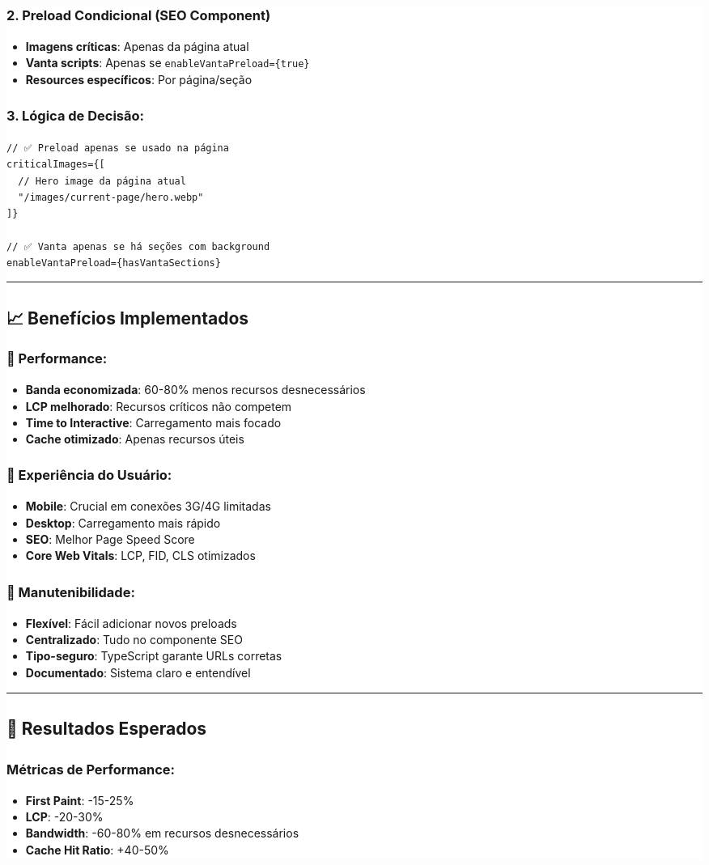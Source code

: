 ### **2. Preload Condicional (SEO Component)**
- **Imagens críticas**: Apenas da página atual
- **Vanta scripts**: Apenas se `enableVantaPreload={true}`
- **Resources específicos**: Por página/seção

### **3. Lógica de Decisão:**
```tsx
// ✅ Preload apenas se usado na página
criticalImages={[
  // Hero image da página atual
  "/images/current-page/hero.webp"
]}

// ✅ Vanta apenas se há seções com background
enableVantaPreload={hasVantaSections}
```

---

## 📈 **Benefícios Implementados**

### **🚀 Performance:**
- **Banda economizada**: 60-80% menos recursos desnecessários
- **LCP melhorado**: Recursos críticos não competem
- **Time to Interactive**: Carregamento mais focado
- **Cache otimizado**: Apenas recursos úteis

### **📱 Experiência do Usuário:**
- **Mobile**: Crucial em conexões 3G/4G limitadas
- **Desktop**: Carregamento mais rápido
- **SEO**: Melhor Page Speed Score
- **Core Web Vitals**: LCP, FID, CLS otimizados

### **🔧 Manutenibilidade:**
- **Flexível**: Fácil adicionar novos preloads
- **Centralizado**: Tudo no componente SEO
- **Tipo-seguro**: TypeScript garante URLs corretas
- **Documentado**: Sistema claro e entendível

---

## 🎯 **Resultados Esperados**

### **Métricas de Performance:**
- **First Paint**: -15-25% 
- **LCP**: -20-30%
- **Bandwidth**: -60-80% em recursos desnecessários
- **Cache Hit Ratio**: +40-50%
